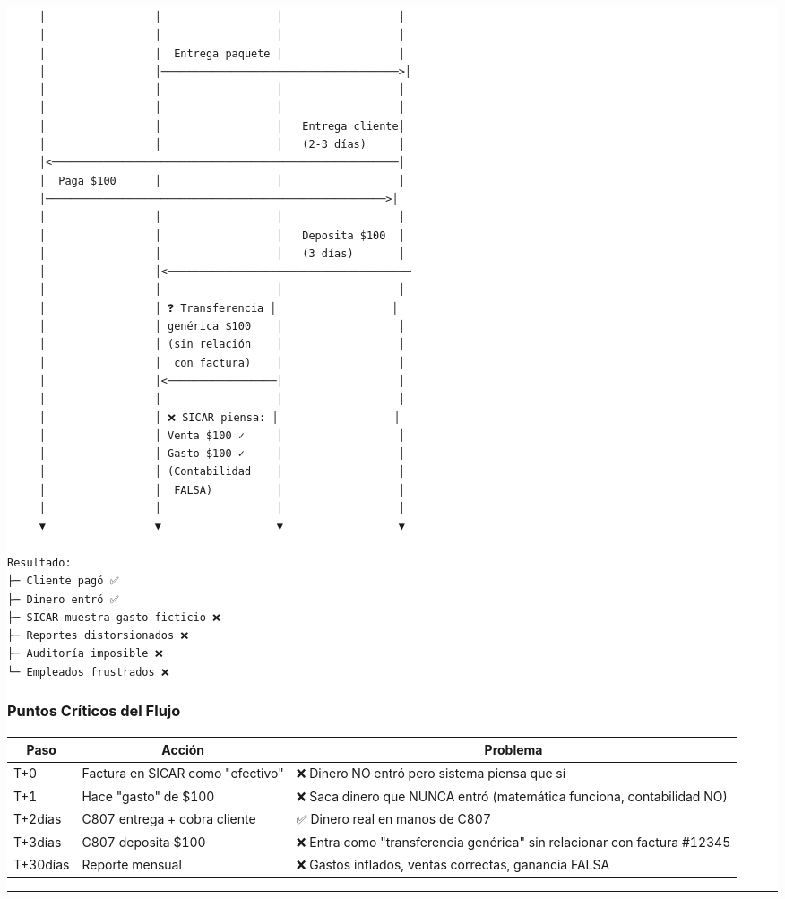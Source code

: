 ```
     │                 │                  │                  │
     │                 │                  │                  │
     │                 │  Entrega paquete │                  │
     │                 │─────────────────────────────────────>│
     │                 │                  │                  │
     │                 │                  │                  │
     │                 │                  │   Entrega cliente│
     │                 │                  │   (2-3 días)     │
     │<──────────────────────────────────────────────────────│
     │  Paga $100      │                  │                  │
     │─────────────────────────────────────────────────────>│
     │                 │                  │                  │
     │                 │                  │   Deposita $100  │
     │                 │                  │   (3 días)       │
     │                 │<──────────────────────────────────────
     │                 │                  │                  │
     │                 │ ❓ Transferencia │                  │
     │                 │ genérica $100    │                  │
     │                 │ (sin relación    │                  │
     │                 │  con factura)    │                  │
     │                 │<─────────────────│                  │
     │                 │                  │                  │
     │                 │ ❌ SICAR piensa: │                  │
     │                 │ Venta $100 ✓     │                  │
     │                 │ Gasto $100 ✓     │                  │
     │                 │ (Contabilidad    │                  │
     │                 │  FALSA)          │                  │
     │                 │                  │                  │
     ▼                 ▼                  ▼                  ▼

Resultado:
├─ Cliente pagó ✅
├─ Dinero entró ✅
├─ SICAR muestra gasto ficticio ❌
├─ Reportes distorsionados ❌
├─ Auditoría imposible ❌
└─ Empleados frustrados ❌
```

### Puntos Críticos del Flujo

| Paso | Acción | Problema |
|------|--------|----------|
| T+0 | Factura en SICAR como "efectivo" | ❌ Dinero NO entró pero sistema piensa que sí |
| T+1 | Hace "gasto" de $100 | ❌ Saca dinero que NUNCA entró (matemática funciona, contabilidad NO) |
| T+2días | C807 entrega + cobra cliente | ✅ Dinero real en manos de C807 |
| T+3días | C807 deposita $100 | ❌ Entra como "transferencia genérica" sin relacionar con factura #12345 |
| T+30días | Reporte mensual | ❌ Gastos inflados, ventas correctas, ganancia FALSA |

---